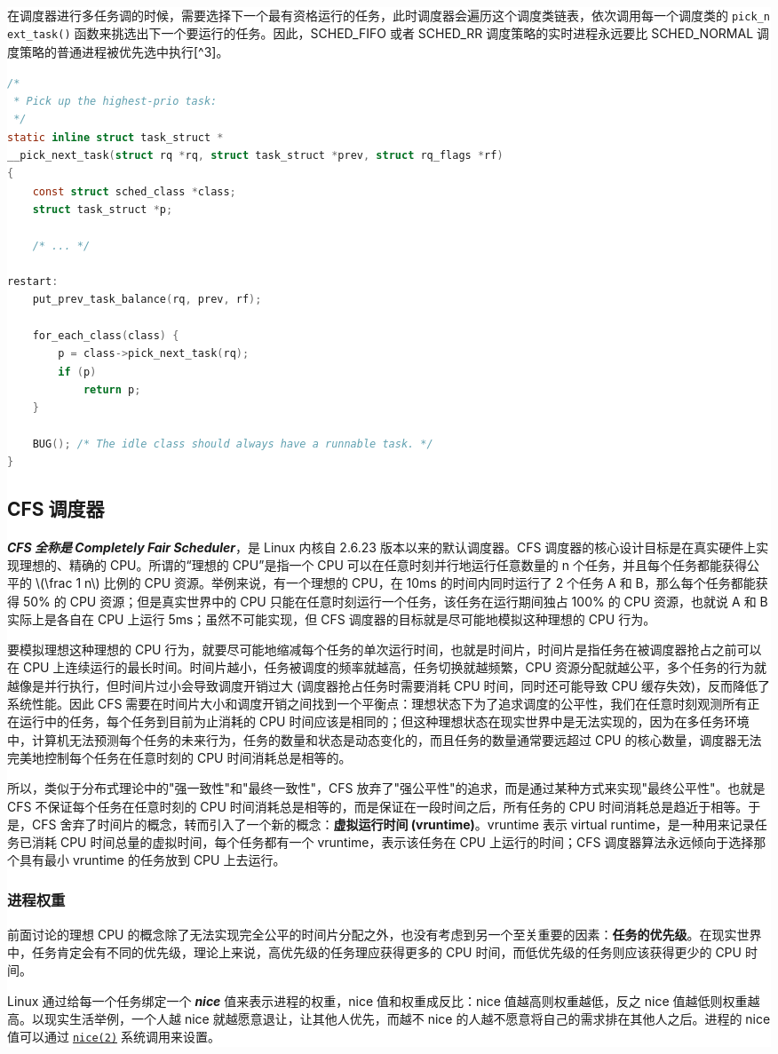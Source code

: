 在调度器进行多任务调的时候，需要选择下一个最有资格运行的任务，此时调度器会遍历这个调度类链表，依次调用每一个调度类的 `pick_next_task()` 函数来挑选出下一个要运行的任务。因此，SCHED_FIFO 或者 SCHED_RR 调度策略的实时进程永远要比 SCHED_NORMAL 调度策略的普通进程被优先选中执行[^3]。

```c
/*
 * Pick up the highest-prio task:
 */
static inline struct task_struct *
__pick_next_task(struct rq *rq, struct task_struct *prev, struct rq_flags *rf)
{
	const struct sched_class *class;
	struct task_struct *p;

	/* ... */

restart:
	put_prev_task_balance(rq, prev, rf);

	for_each_class(class) {
		p = class->pick_next_task(rq);
		if (p)
			return p;
	}

	BUG(); /* The idle class should always have a runnable task. */
}
```

## CFS 调度器

***CFS 全称是 Completely Fair Scheduler***，是 Linux 内核自 2.6.23 版本以来的默认调度器。CFS 调度器的核心设计目标是在真实硬件上实现理想的、精确的 CPU。所谓的“理想的 CPU”是指一个 CPU 可以在任意时刻并行地运行任意数量的 n 个任务，并且每个任务都能获得公平的 \\(\frac 1 n\\) 比例的 CPU 资源。举例来说，有一个理想的 CPU，在 10ms 的时间内同时运行了 2 个任务 A 和 B，那么每个任务都能获得 50% 的 CPU 资源；但是真实世界中的 CPU 只能在任意时刻运行一个任务，该任务在运行期间独占 100% 的 CPU 资源，也就说 A 和 B 实际上是各自在 CPU 上运行 5ms；虽然不可能实现，但 CFS 调度器的目标就是尽可能地模拟这种理想的 CPU 行为。

要模拟理想这种理想的 CPU 行为，就要尽可能地缩减每个任务的单次运行时间，也就是时间片，时间片是指任务在被调度器抢占之前可以在 CPU 上连续运行的最长时间。时间片越小，任务被调度的频率就越高，任务切换就越频繁，CPU 资源分配就越公平，多个任务的行为就越像是并行执行，但时间片过小会导致调度开销过大 (调度器抢占任务时需要消耗 CPU 时间，同时还可能导致 CPU 缓存失效)，反而降低了系统性能。因此 CFS 需要在时间片大小和调度开销之间找到一个平衡点：理想状态下为了追求调度的公平性，我们在任意时刻观测所有正在运行中的任务，每个任务到目前为止消耗的 CPU 时间应该是相同的；但这种理想状态在现实世界中是无法实现的，因为在多任务环境中，计算机无法预测每个任务的未来行为，任务的数量和状态是动态变化的，而且任务的数量通常要远超过 CPU 的核心数量，调度器无法完美地控制每个任务在任意时刻的 CPU 时间消耗总是相等的。

所以，类似于分布式理论中的"强一致性"和"最终一致性"，CFS 放弃了"强公平性"的追求，而是通过某种方式来实现"最终公平性"。也就是 CFS 不保证每个任务在任意时刻的 CPU 时间消耗总是相等的，而是保证在一段时间之后，所有任务的 CPU 时间消耗总是趋近于相等。于是，CFS 舍弃了时间片的概念，转而引入了一个新的概念：**虚拟运行时间 (vruntime)**。vruntime 表示 virtual runtime，是一种用来记录任务已消耗 CPU 时间总量的虚拟时间，每个任务都有一个 vruntime，表示该任务在 CPU 上运行的时间；CFS 调度器算法永远倾向于选择那个具有最小 vruntime 的任务放到 CPU 上去运行。

### 进程权重

前面讨论的理想 CPU 的概念除了无法实现完全公平的时间片分配之外，也没有考虑到另一个至关重要的因素：**任务的优先级**。在现实世界中，任务肯定会有不同的优先级，理论上来说，高优先级的任务理应获得更多的 CPU 时间，而低优先级的任务则应该获得更少的 CPU 时间。

Linux 通过给每一个任务绑定一个 ***nice*** 值来表示进程的权重，nice 值和权重成反比：nice 值越高则权重越低，反之 nice 值越低则权重越高。以现实生活举例，一个人越 nice 就越愿意退让，让其他人优先，而越不 nice 的人越不愿意将自己的需求排在其他人之后。进程的 nice 值可以通过 [`nice(2)`](https://man7.org/linux/man-pages/man2/nice.2.html) 系统调用来设置。
